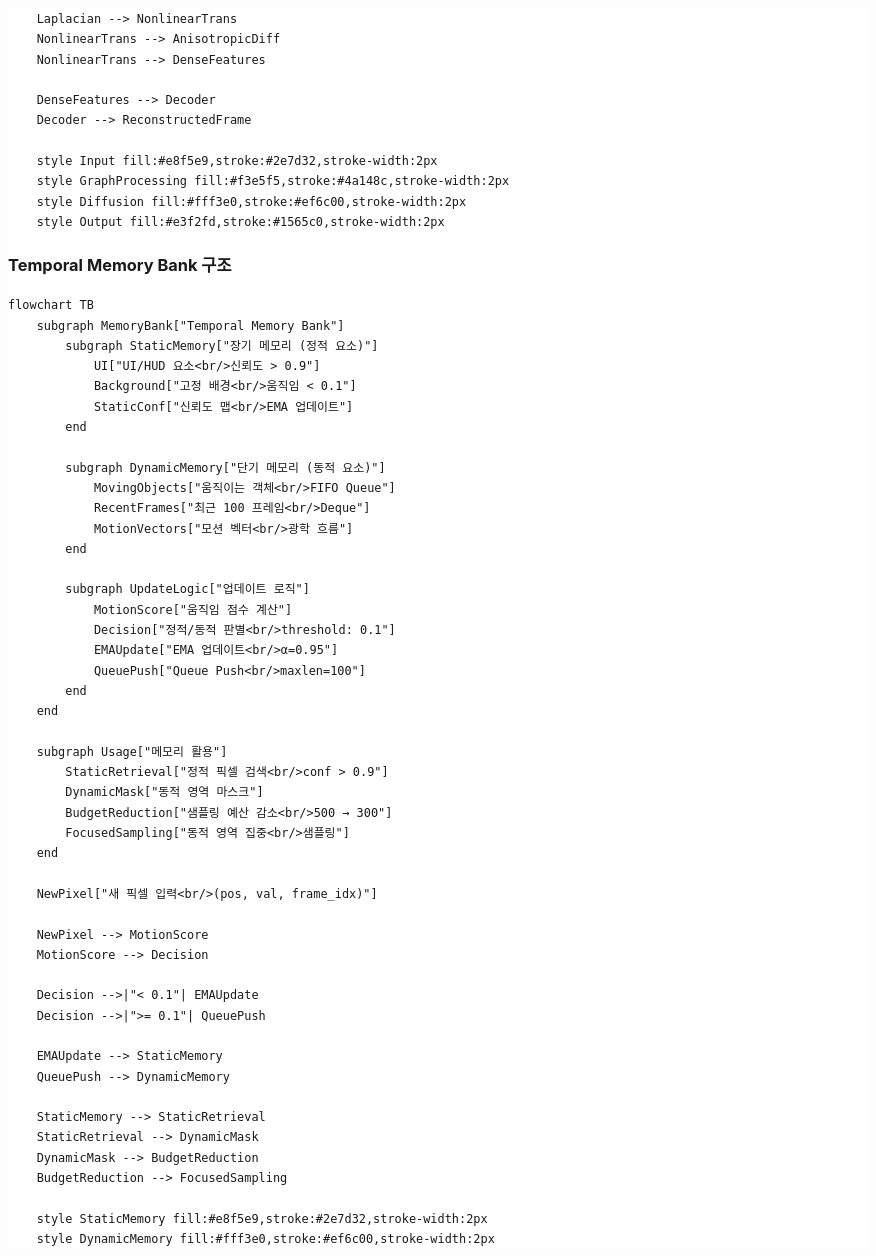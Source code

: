```mermaid
    Laplacian --> NonlinearTrans
    NonlinearTrans --> AnisotropicDiff
    NonlinearTrans --> DenseFeatures

    DenseFeatures --> Decoder
    Decoder --> ReconstructedFrame

    style Input fill:#e8f5e9,stroke:#2e7d32,stroke-width:2px
    style GraphProcessing fill:#f3e5f5,stroke:#4a148c,stroke-width:2px
    style Diffusion fill:#fff3e0,stroke:#ef6c00,stroke-width:2px
    style Output fill:#e3f2fd,stroke:#1565c0,stroke-width:2px
```

### Temporal Memory Bank 구조

```mermaid
flowchart TB
    subgraph MemoryBank["Temporal Memory Bank"]
        subgraph StaticMemory["장기 메모리 (정적 요소)"]
            UI["UI/HUD 요소<br/>신뢰도 > 0.9"]
            Background["고정 배경<br/>움직임 < 0.1"]
            StaticConf["신뢰도 맵<br/>EMA 업데이트"]
        end

        subgraph DynamicMemory["단기 메모리 (동적 요소)"]
            MovingObjects["움직이는 객체<br/>FIFO Queue"]
            RecentFrames["최근 100 프레임<br/>Deque"]
            MotionVectors["모션 벡터<br/>광학 흐름"]
        end

        subgraph UpdateLogic["업데이트 로직"]
            MotionScore["움직임 점수 계산"]
            Decision["정적/동적 판별<br/>threshold: 0.1"]
            EMAUpdate["EMA 업데이트<br/>α=0.95"]
            QueuePush["Queue Push<br/>maxlen=100"]
        end
    end

    subgraph Usage["메모리 활용"]
        StaticRetrieval["정적 픽셀 검색<br/>conf > 0.9"]
        DynamicMask["동적 영역 마스크"]
        BudgetReduction["샘플링 예산 감소<br/>500 → 300"]
        FocusedSampling["동적 영역 집중<br/>샘플링"]
    end

    NewPixel["새 픽셀 입력<br/>(pos, val, frame_idx)"]

    NewPixel --> MotionScore
    MotionScore --> Decision

    Decision -->|"< 0.1"| EMAUpdate
    Decision -->|">= 0.1"| QueuePush

    EMAUpdate --> StaticMemory
    QueuePush --> DynamicMemory

    StaticMemory --> StaticRetrieval
    StaticRetrieval --> DynamicMask
    DynamicMask --> BudgetReduction
    BudgetReduction --> FocusedSampling

    style StaticMemory fill:#e8f5e9,stroke:#2e7d32,stroke-width:2px
    style DynamicMemory fill:#fff3e0,stroke:#ef6c00,stroke-width:2px
```